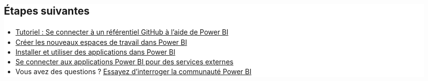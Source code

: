 ## <a name="next-steps"></a>Étapes suivantes

* [Tutoriel : Se connecter à un référentiel GitHub à l’aide de Power BI](service-tutorial-connect-to-github.md)
* [Créer les nouveaux espaces de travail dans Power BI](../collaborate-share/service-create-the-new-workspaces.md)
* [Installer et utiliser des applications dans Power BI](../consumer/end-user-apps.md)
* [Se connecter aux applications Power BI pour des services externes](service-connect-to-services.md)
* Vous avez des questions ? [Essayez d’interroger la communauté Power BI](https://community.powerbi.com/)
